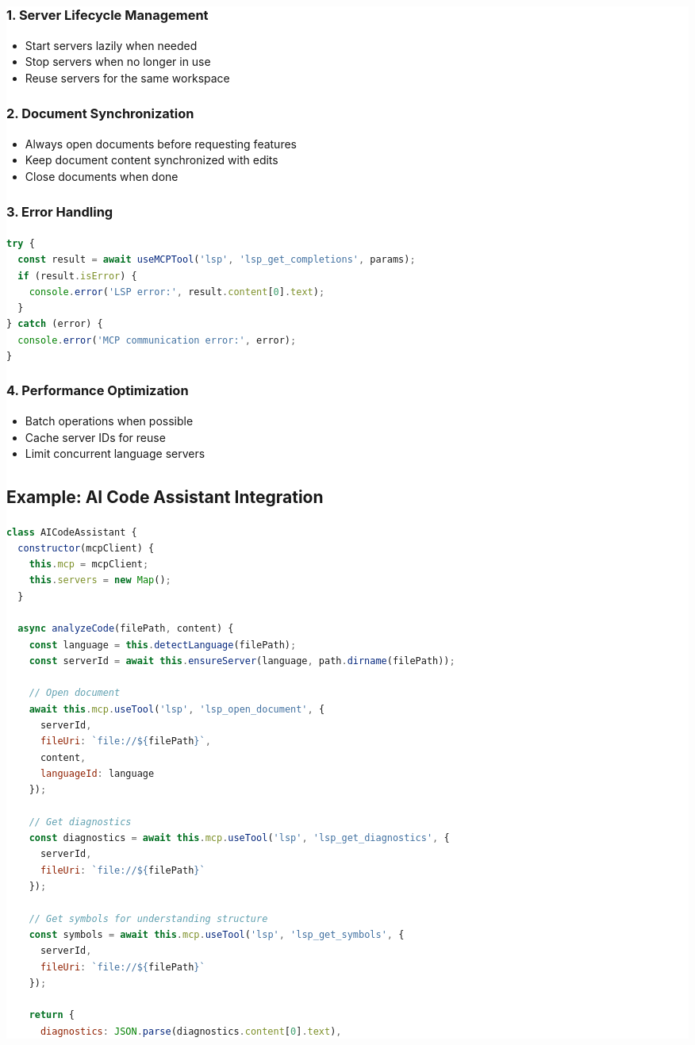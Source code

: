 ### 1. Server Lifecycle Management
- Start servers lazily when needed
- Stop servers when no longer in use
- Reuse servers for the same workspace

### 2. Document Synchronization
- Always open documents before requesting features
- Keep document content synchronized with edits
- Close documents when done

### 3. Error Handling
```javascript
try {
  const result = await useMCPTool('lsp', 'lsp_get_completions', params);
  if (result.isError) {
    console.error('LSP error:', result.content[0].text);
  }
} catch (error) {
  console.error('MCP communication error:', error);
}
```

### 4. Performance Optimization
- Batch operations when possible
- Cache server IDs for reuse
- Limit concurrent language servers

## Example: AI Code Assistant Integration

```javascript
class AICodeAssistant {
  constructor(mcpClient) {
    this.mcp = mcpClient;
    this.servers = new Map();
  }

  async analyzeCode(filePath, content) {
    const language = this.detectLanguage(filePath);
    const serverId = await this.ensureServer(language, path.dirname(filePath));
    
    // Open document
    await this.mcp.useTool('lsp', 'lsp_open_document', {
      serverId,
      fileUri: `file://${filePath}`,
      content,
      languageId: language
    });

    // Get diagnostics
    const diagnostics = await this.mcp.useTool('lsp', 'lsp_get_diagnostics', {
      serverId,
      fileUri: `file://${filePath}`
    });

    // Get symbols for understanding structure
    const symbols = await this.mcp.useTool('lsp', 'lsp_get_symbols', {
      serverId,
      fileUri: `file://${filePath}`
    });

    return {
      diagnostics: JSON.parse(diagnostics.content[0].text),
```